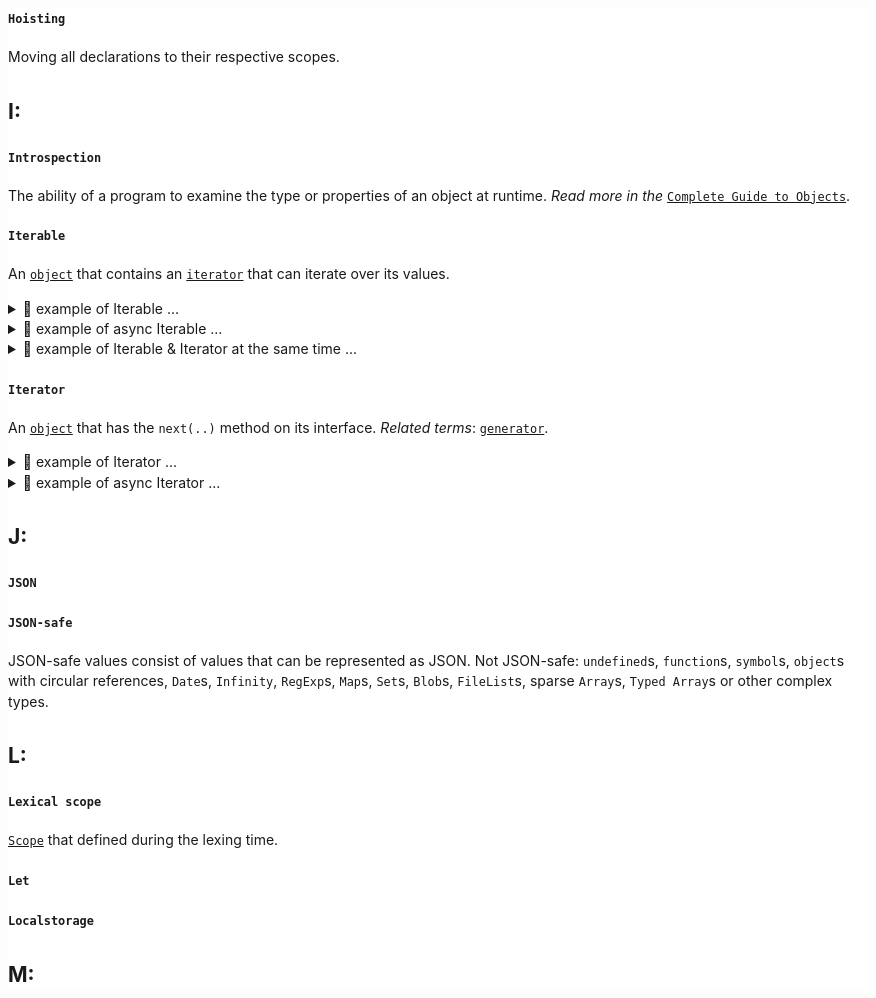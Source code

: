 #### ```Hoisting```
Moving all declarations to their respective scopes.


## I:

#### ```Introspection```

The ability of a program to examine the type or properties of an object at runtime. *Read more in the* [```Complete Guide to Objects```](/posts/objects-in-javascript-complete-guide#introspection-in-js).

#### ```Iterable```

An [```object```](#object) that contains an [```iterator```](#iterator) that can iterate over its values.

<details><summary>🔎 example of Iterable ...</summary></details>

<details><summary>🔎 example of async Iterable ...</summary></details>

<details><summary>🔎 example of Iterable & Iterator at the same time ...</summary></details>

#### ```Iterator```

An [```object```](#object) that has the ```next(..)``` method on its interface. *Related terms*: [```generator```](#generator).

<details><summary>🔎 example of Iterator ...</summary></details>

<details><summary>🔎 example of async Iterator ...</summary></details>

## J:

#### ```JSON```

#### ```JSON-safe```
JSON-safe values consist of values that can be represented as JSON.
Not JSON-safe: ```undefined```s, ```function```s, ```symbol```s, ```object```s with circular references, ```Date```s, ```Infinity```, ```RegExp```s, ```Map```s, ```Set```s, ```Blob```s, ```FileList```s, sparse ```Array```s, ```Typed Array```s or other complex types.



## L:

#### ```Lexical scope```
[```Scope```](#scope) that defined during the lexing time.

#### ```Let```

#### ```Localstorage```

## M:
